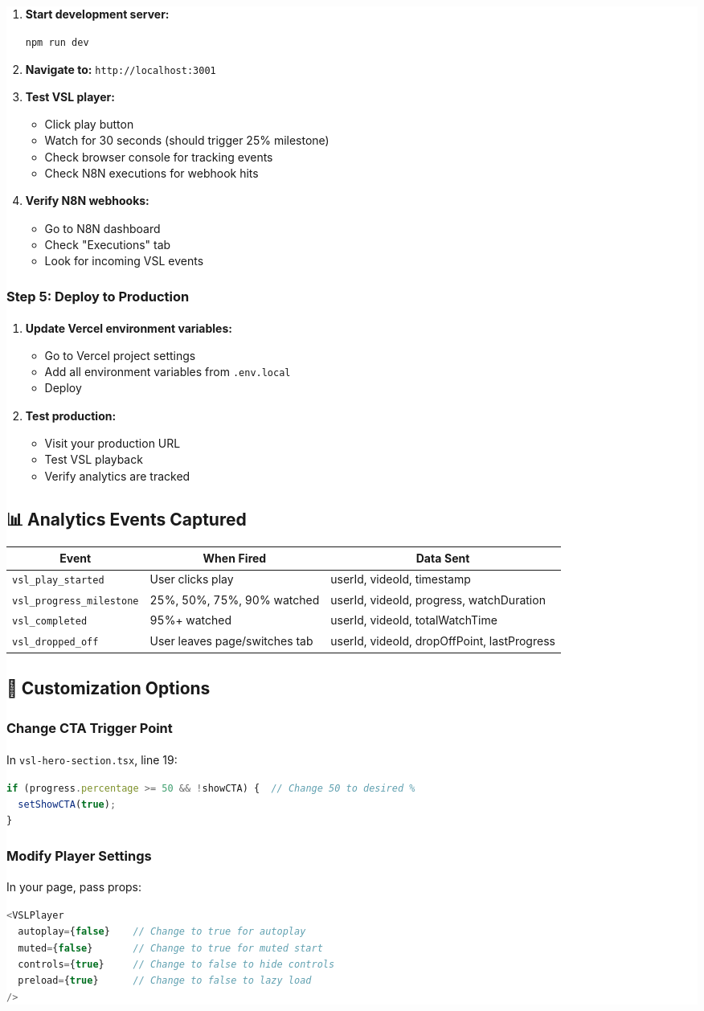 1. **Start development server:**
   ```bash
   npm run dev
   ```

2. **Navigate to:** `http://localhost:3001`

3. **Test VSL player:**
   - Click play button
   - Watch for 30 seconds (should trigger 25% milestone)
   - Check browser console for tracking events
   - Check N8N executions for webhook hits

4. **Verify N8N webhooks:**
   - Go to N8N dashboard
   - Check "Executions" tab
   - Look for incoming VSL events

### Step 5: Deploy to Production

1. **Update Vercel environment variables:**
   - Go to Vercel project settings
   - Add all environment variables from `.env.local`
   - Deploy

2. **Test production:**
   - Visit your production URL
   - Test VSL playback
   - Verify analytics are tracked

## 📊 Analytics Events Captured

| Event | When Fired | Data Sent |
|-------|-----------|-----------|
| `vsl_play_started` | User clicks play | userId, videoId, timestamp |
| `vsl_progress_milestone` | 25%, 50%, 75%, 90% watched | userId, videoId, progress, watchDuration |
| `vsl_completed` | 95%+ watched | userId, videoId, totalWatchTime |
| `vsl_dropped_off` | User leaves page/switches tab | userId, videoId, dropOffPoint, lastProgress |

## 🎨 Customization Options

### Change CTA Trigger Point
In `vsl-hero-section.tsx`, line 19:
```typescript
if (progress.percentage >= 50 && !showCTA) {  // Change 50 to desired %
  setShowCTA(true);
}
```

### Modify Player Settings
In your page, pass props:
```typescript
<VSLPlayer
  autoplay={false}    // Change to true for autoplay
  muted={false}       // Change to true for muted start
  controls={true}     // Change to false to hide controls
  preload={true}      // Change to false to lazy load
/>
```
